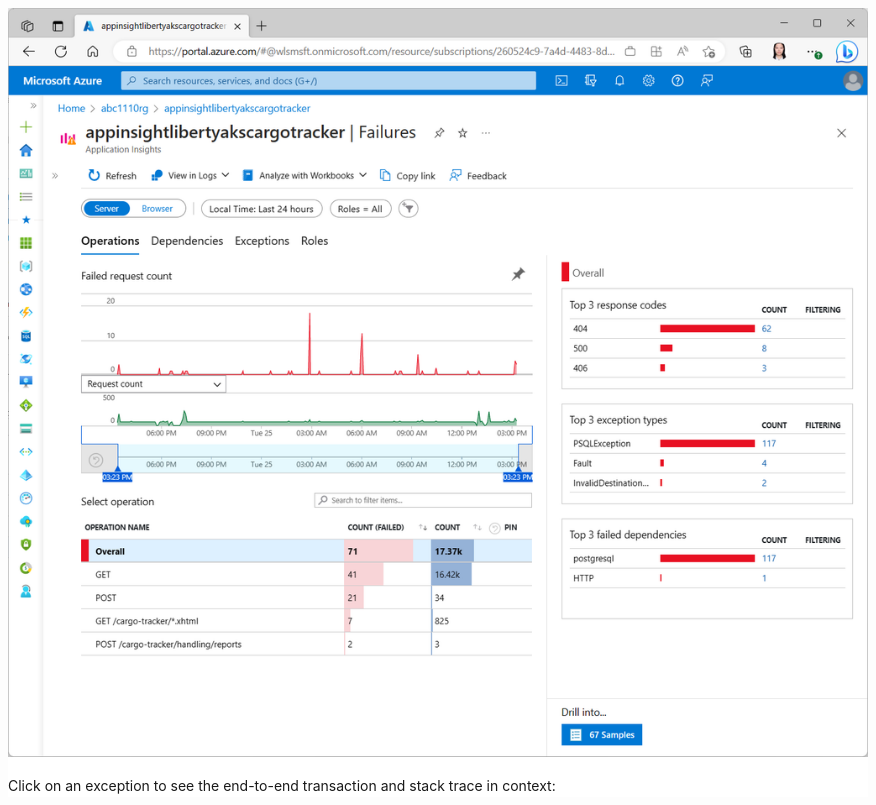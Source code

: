 ![Cargo Tracker Failures in Application Insights](media/app-insights-failures.png)

Click on an exception to see the end-to-end transaction and stack trace in context:
